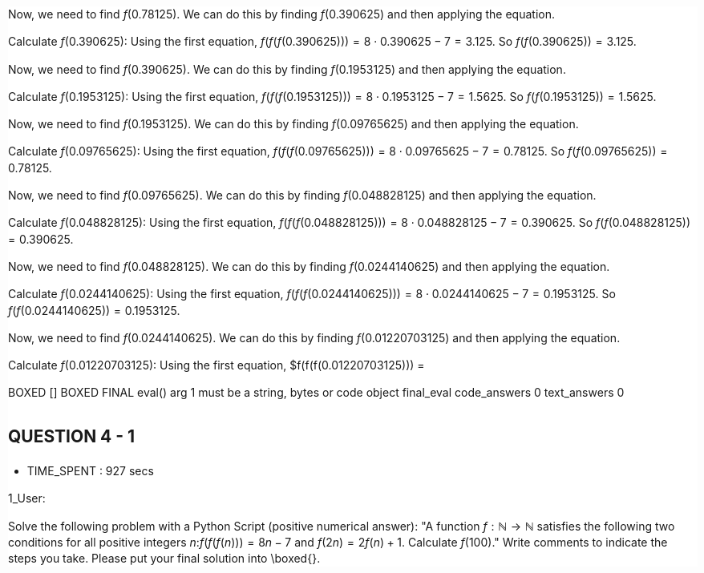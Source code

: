 Now, we need to find $f(0.78125)$. We can do this by finding $f(0.390625)$ and then applying the equation.

Calculate $f(0.390625)$:
Using the first equation, $f(f(f(0.390625))) = 8 \cdot 0.390625 - 7 = 3.125$. So $f(f(0.390625)) = 3.125$.

Now, we need to find $f(0.390625)$. We can do this by finding $f(0.1953125)$ and then applying the equation.

Calculate $f(0.1953125)$:
Using the first equation, $f(f(f(0.1953125))) = 8 \cdot 0.1953125 - 7 = 1.5625$. So $f(f(0.1953125)) = 1.5625$.

Now, we need to find $f(0.1953125)$. We can do this by finding $f(0.09765625)$ and then applying the equation.

Calculate $f(0.09765625)$:
Using the first equation, $f(f(f(0.09765625))) = 8 \cdot 0.09765625 - 7 = 0.78125$. So $f(f(0.09765625)) = 0.78125$.

Now, we need to find $f(0.09765625)$. We can do this by finding $f(0.048828125)$ and then applying the equation.

Calculate $f(0.048828125)$:
Using the first equation, $f(f(f(0.048828125))) = 8 \cdot 0.048828125 - 7 = 0.390625$. So $f(f(0.048828125)) = 0.390625$.

Now, we need to find $f(0.048828125)$. We can do this by finding $f(0.0244140625)$ and then applying the equation.

Calculate $f(0.0244140625)$:
Using the first equation, $f(f(f(0.0244140625))) = 8 \cdot 0.0244140625 - 7 = 0.1953125$. So $f(f(0.0244140625)) = 0.1953125$.

Now, we need to find $f(0.0244140625)$. We can do this by finding $f(0.01220703125)$ and then applying the equation.

Calculate $f(0.01220703125)$:
Using the first equation, $f(f(f(0.01220703125))) = 

BOXED []
BOXED FINAL 
eval() arg 1 must be a string, bytes or code object final_eval
code_answers 0 text_answers 0



## QUESTION 4 - 1 
- TIME_SPENT : 927 secs

1_User:

Solve the following problem with a Python Script (positive numerical answer):
"A function $f: \mathbb N \to \mathbb N$ satisfies the following two conditions for all positive integers $n$:$f(f(f(n)))=8n-7$ and $f(2n)=2f(n)+1$. Calculate $f(100)$."
Write comments to indicate the steps you take. Please put your final solution into \boxed{}.
